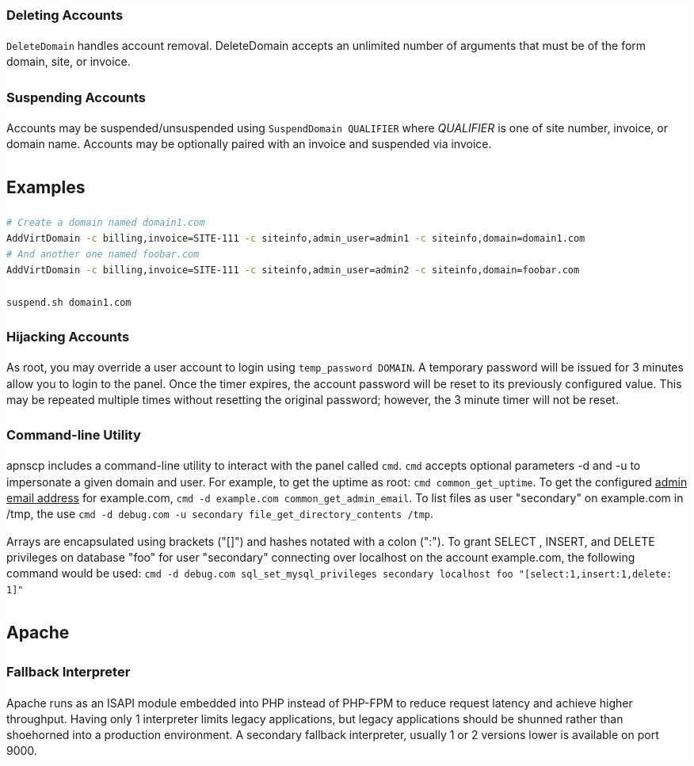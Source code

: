 ### Deleting Accounts

`DeleteDomain`  handles account removal. DeleteDomain accepts an unlimited number of arguments that must be of the form domain, site, or invoice.

### Suspending Accounts

Accounts may be suspended/unsuspended using `SuspendDomain QUALIFIER` where *QUALIFIER* is one of site number, invoice, or domain name. Accounts may be optionally paired with an invoice and suspended via invoice.

## Examples

```bash
# Create a domain named domain1.com
AddVirtDomain -c billing,invoice=SITE-111 -c siteinfo,admin_user=admin1 -c siteinfo,domain=domain1.com 	
# And another one named foobar.com
AddVirtDomain -c billing,invoice=SITE-111 -c siteinfo,admin_user=admin2 -c siteinfo,domain=foobar.com

suspend.sh domain1.com

```



### Hijacking Accounts

As root, you may override a user account to login using `temp_password DOMAIN`. A temporary password will be issued for 3 minutes allow you to login to the panel. Once the timer expires, the account password will be reset to its previously configured value. This may be repeated multiple times without resetting the original password; however, the 3 minute timer will not be reset.

### Command-line Utility
apnscp includes a command-line utility to interact with the panel called `cmd`. `cmd` accepts optional parameters -d and -u to impersonate a given domain and user. For example, to get the uptime as root: `cmd common_get_uptime`. To get the configured [admin email address](https://github.com/apisnetworks/apnscp-modules/blob/master/modules/common.php) for example.com, `cmd -d example.com common_get_admin_email`. To list files as user "secondary" on example.com in /tmp, the use `cmd -d debug.com -u secondary file_get_directory_contents /tmp`. 

Arrays are encapsulated using brackets ("[]") and hashes notated with a colon (":"). To grant SELECT , INSERT, and DELETE privileges on database "foo" for user "secondary" connecting over localhost on the account example.com, the following command would be used: `cmd -d debug.com sql_set_mysql_privileges secondary localhost foo "[select:1,insert:1,delete:1]"`

## Apache
### Fallback Interpreter
Apache runs as an ISAPI module embedded into PHP instead of PHP-FPM to reduce request latency and achieve higher throughput. Having only 1 interpreter limits legacy applications, but legacy applications should be shunned rather than shoehorned into a production environment. A secondary fallback interpreter, usually 1 or 2 versions lower is available on port 9000. 
